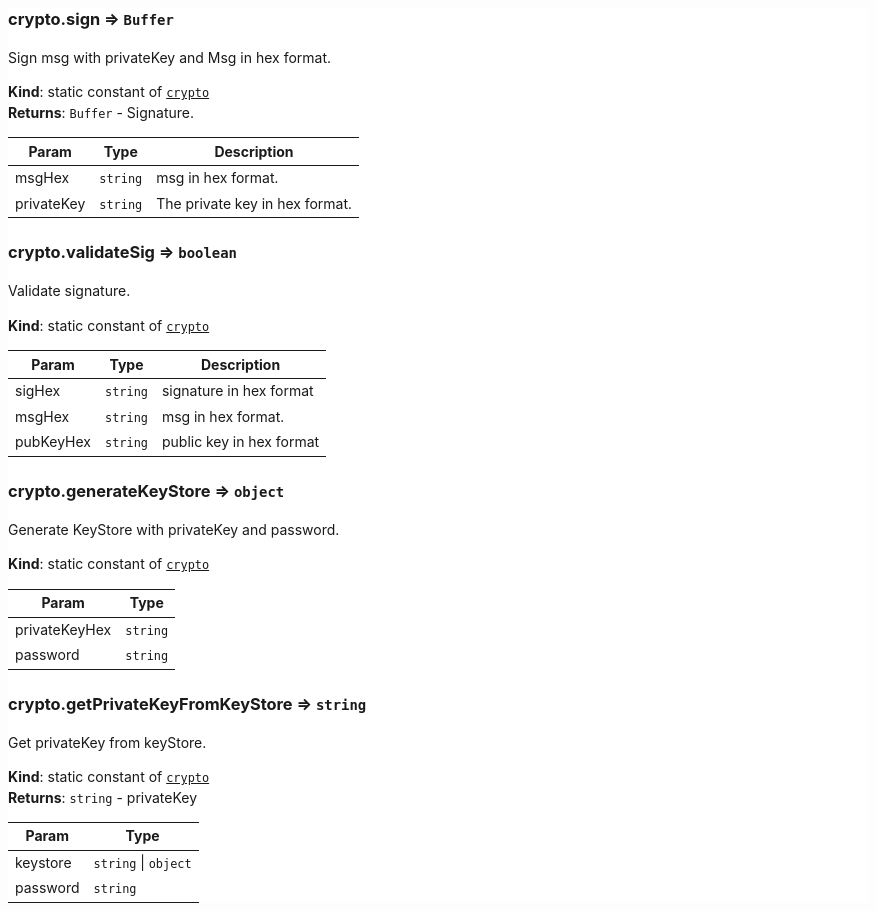 <a name="module_crypto.sign"></a>

### crypto.sign ⇒ <code>Buffer</code>
Sign msg with privateKey and Msg in hex format.

**Kind**: static constant of [<code>crypto</code>](#module_crypto)  
**Returns**: <code>Buffer</code> - Signature.  

| Param | Type | Description |
| --- | --- | --- |
| msgHex | <code>string</code> | msg in hex format. |
| privateKey | <code>string</code> | The private key in hex format. |

<a name="module_crypto.validateSig"></a>

### crypto.validateSig ⇒ <code>boolean</code>
Validate signature.

**Kind**: static constant of [<code>crypto</code>](#module_crypto)  

| Param | Type | Description |
| --- | --- | --- |
| sigHex | <code>string</code> | signature in hex format |
| msgHex | <code>string</code> | msg in hex format. |
| pubKeyHex | <code>string</code> | public key in hex format |

<a name="module_crypto.generateKeyStore"></a>

### crypto.generateKeyStore ⇒ <code>object</code>
Generate KeyStore with privateKey and password.

**Kind**: static constant of [<code>crypto</code>](#module_crypto)  

| Param | Type |
| --- | --- |
| privateKeyHex | <code>string</code> | 
| password | <code>string</code> | 

<a name="module_crypto.getPrivateKeyFromKeyStore"></a>

### crypto.getPrivateKeyFromKeyStore ⇒ <code>string</code>
Get privateKey from keyStore.

**Kind**: static constant of [<code>crypto</code>](#module_crypto)  
**Returns**: <code>string</code> - privateKey  

| Param | Type |
| --- | --- |
| keystore | <code>string</code> \| <code>object</code> | 
| password | <code>string</code> | 
